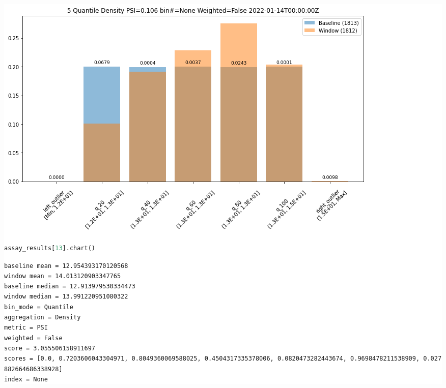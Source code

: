 ![png](wallaroo-model-insights_files/wallaroo-model-insights_36_1.png)
    


```python
assay_results[13].chart()
```

    baseline mean = 12.954393170120568
    window mean = 14.013120903347765
    baseline median = 12.913979530334473
    window median = 13.991220951080322
    bin_mode = Quantile
    aggregation = Density
    metric = PSI
    weighted = False
    score = 3.055506158911697
    scores = [0.0, 0.7203606043304971, 0.8049360069588025, 0.4504317335378006, 0.0820473282443674, 0.9698478211538909, 0.027882664686338928]
    index = None


    